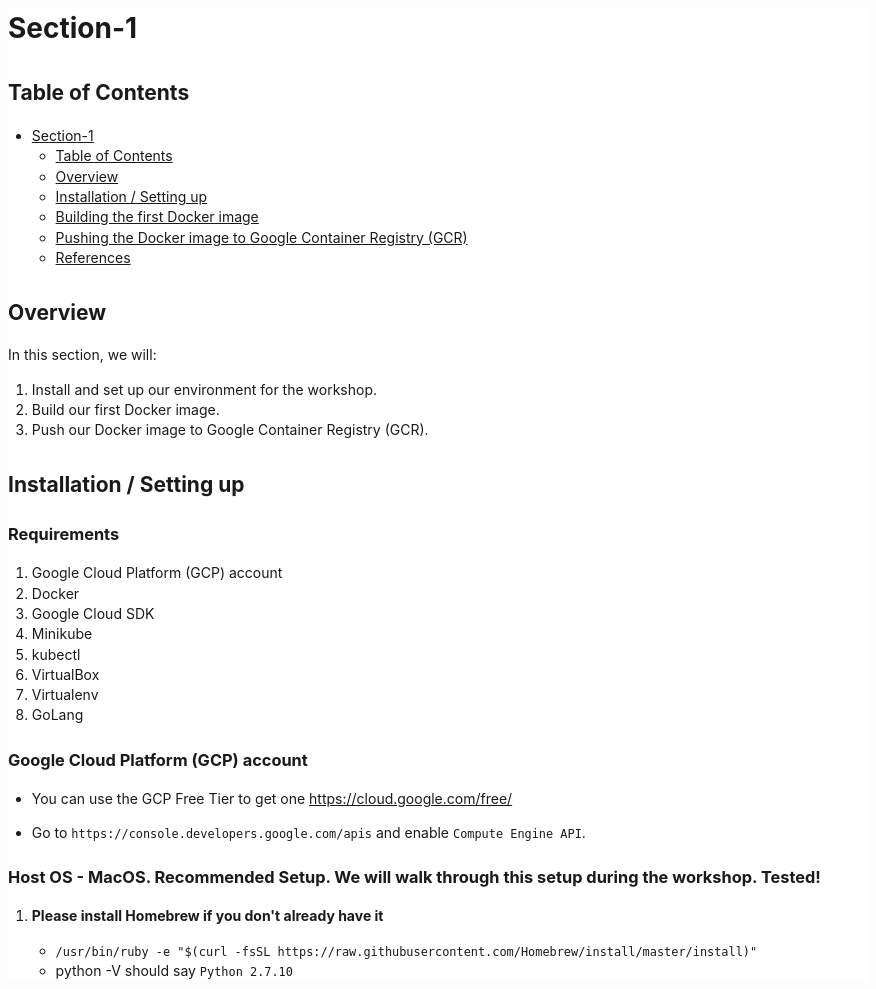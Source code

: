 # Section-1

## Table of Contents


- [Section-1](#section-1)
    - [Table of Contents](#table-of-contents)
    - [Overview](#overview)
    - [Installation / Setting up](#installation--setting-up)
    - [Building the first Docker image](#building-the-first-docker-image)
    - [Pushing the Docker image to Google Container Registry (GCR)](#pushing-the-docker-image-to-google-container-registry-gcr)
    - [References](#references)




## Overview
In this section, we will:
1. Install and set up our environment for the workshop.
2. Build our first Docker image.
3. Push our Docker image to Google Container Registry (GCR).


## Installation / Setting up
### Requirements
1. Google Cloud Platform (GCP) account
2. Docker
3. Google Cloud SDK
4. Minikube
5. kubectl
6. VirtualBox
7. Virtualenv
8. GoLang


### Google Cloud Platform (GCP) account
* You can use the GCP Free Tier to get one
    https://cloud.google.com/free/

* Go to `https://console.developers.google.com/apis` and enable `Compute Engine API`.


### Host OS - MacOS. Recommended Setup. We will walk through this setup during the workshop. Tested!

1. **Please install Homebrew if you don't already have it**

    * `/usr/bin/ruby -e "$(curl -fsSL https://raw.githubusercontent.com/Homebrew/install/master/install)"`
    * python -V should say `Python 2.7.10`
